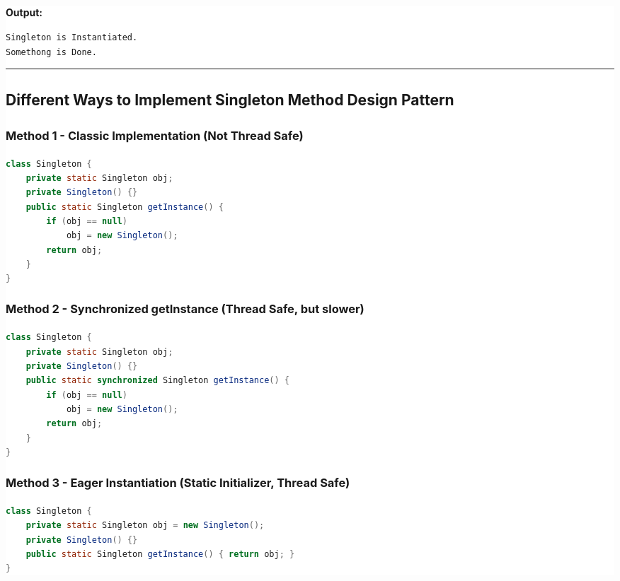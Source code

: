 ```java
```

**Output:**
```
Singleton is Instantiated.
Somethong is Done.
```

---

## Different Ways to Implement Singleton Method Design Pattern

### Method 1 - Classic Implementation (Not Thread Safe)

```java
class Singleton {
    private static Singleton obj;
    private Singleton() {}
    public static Singleton getInstance() {
        if (obj == null)
            obj = new Singleton();
        return obj;
    }
}
```

### Method 2 - Synchronized getInstance (Thread Safe, but slower)

```java
class Singleton {
    private static Singleton obj;
    private Singleton() {}
    public static synchronized Singleton getInstance() {
        if (obj == null)
            obj = new Singleton();
        return obj;
    }
}
```

### Method 3 - Eager Instantiation (Static Initializer, Thread Safe)

```java
class Singleton {
    private static Singleton obj = new Singleton();
    private Singleton() {}
    public static Singleton getInstance() { return obj; }
}
```
